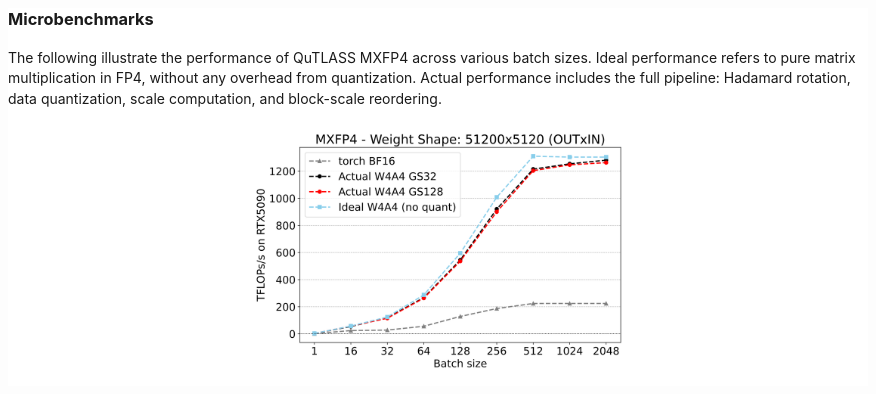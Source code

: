 ### Microbenchmarks
The following illustrate the performance of QuTLASS MXFP4 across various batch sizes.
Ideal performance refers to pure matrix multiplication in FP4, without any overhead from quantization.
Actual performance includes the full pipeline: Hadamard rotation, data quantization, scale computation, and block-scale reordering.

<div class="row"><center>
  <div class="column">
    <img src="assets/flops.svg" alt="Llama-65B MXFP4:MXFP4" style="width:45%">